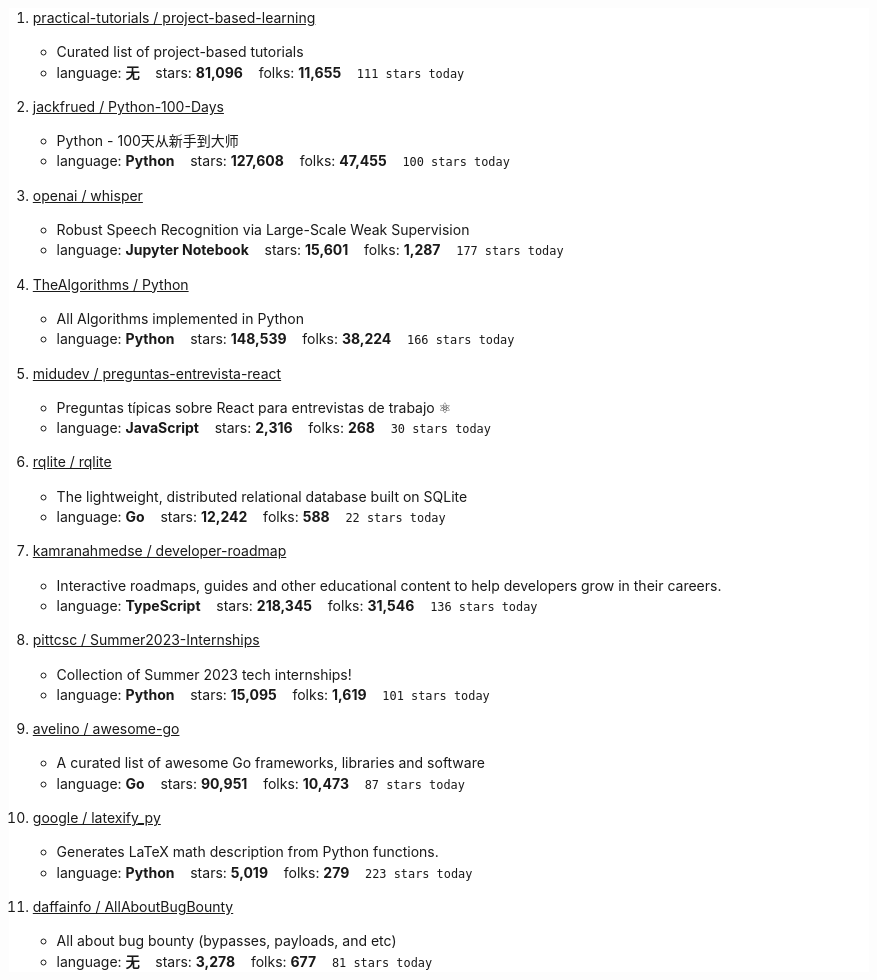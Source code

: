 1. [practical-tutorials / project-based-learning](https://github.com/practical-tutorials/project-based-learning)
    - Curated list of project-based tutorials
    - language: **无** &nbsp;&nbsp; stars: **81,096** &nbsp;&nbsp; folks: **11,655**  &nbsp;&nbsp; `111 stars today`

1. [jackfrued / Python-100-Days](https://github.com/jackfrued/Python-100-Days)
    - Python - 100天从新手到大师
    - language: **Python** &nbsp;&nbsp; stars: **127,608** &nbsp;&nbsp; folks: **47,455**  &nbsp;&nbsp; `100 stars today`

1. [openai / whisper](https://github.com/openai/whisper)
    - Robust Speech Recognition via Large-Scale Weak Supervision
    - language: **Jupyter Notebook** &nbsp;&nbsp; stars: **15,601** &nbsp;&nbsp; folks: **1,287**  &nbsp;&nbsp; `177 stars today`

1. [TheAlgorithms / Python](https://github.com/TheAlgorithms/Python)
    - All Algorithms implemented in Python
    - language: **Python** &nbsp;&nbsp; stars: **148,539** &nbsp;&nbsp; folks: **38,224**  &nbsp;&nbsp; `166 stars today`

1. [midudev / preguntas-entrevista-react](https://github.com/midudev/preguntas-entrevista-react)
    - Preguntas típicas sobre React para entrevistas de trabajo ⚛️
    - language: **JavaScript** &nbsp;&nbsp; stars: **2,316** &nbsp;&nbsp; folks: **268**  &nbsp;&nbsp; `30 stars today`

1. [rqlite / rqlite](https://github.com/rqlite/rqlite)
    - The lightweight, distributed relational database built on SQLite
    - language: **Go** &nbsp;&nbsp; stars: **12,242** &nbsp;&nbsp; folks: **588**  &nbsp;&nbsp; `22 stars today`

1. [kamranahmedse / developer-roadmap](https://github.com/kamranahmedse/developer-roadmap)
    - Interactive roadmaps, guides and other educational content to help developers grow in their careers.
    - language: **TypeScript** &nbsp;&nbsp; stars: **218,345** &nbsp;&nbsp; folks: **31,546**  &nbsp;&nbsp; `136 stars today`

1. [pittcsc / Summer2023-Internships](https://github.com/pittcsc/Summer2023-Internships)
    - Collection of Summer 2023 tech internships!
    - language: **Python** &nbsp;&nbsp; stars: **15,095** &nbsp;&nbsp; folks: **1,619**  &nbsp;&nbsp; `101 stars today`

1. [avelino / awesome-go](https://github.com/avelino/awesome-go)
    - A curated list of awesome Go frameworks, libraries and software
    - language: **Go** &nbsp;&nbsp; stars: **90,951** &nbsp;&nbsp; folks: **10,473**  &nbsp;&nbsp; `87 stars today`

1. [google / latexify_py](https://github.com/google/latexify_py)
    - Generates LaTeX math description from Python functions.
    - language: **Python** &nbsp;&nbsp; stars: **5,019** &nbsp;&nbsp; folks: **279**  &nbsp;&nbsp; `223 stars today`

1. [daffainfo / AllAboutBugBounty](https://github.com/daffainfo/AllAboutBugBounty)
    - All about bug bounty (bypasses, payloads, and etc)
    - language: **无** &nbsp;&nbsp; stars: **3,278** &nbsp;&nbsp; folks: **677**  &nbsp;&nbsp; `81 stars today`
